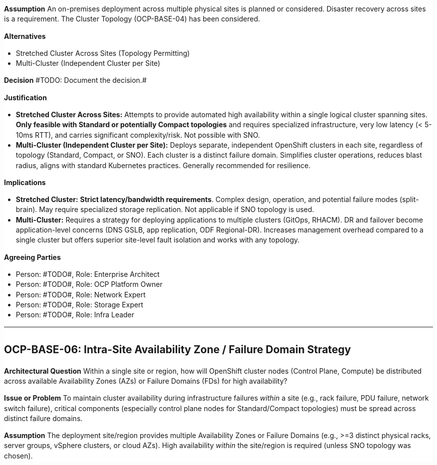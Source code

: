 **Assumption**
An on-premises deployment across multiple physical sites is planned or considered. Disaster recovery across sites is a requirement. The Cluster Topology (OCP-BASE-04) has been considered.

**Alternatives**

- Stretched Cluster Across Sites (Topology Permitting)
- Multi-Cluster (Independent Cluster per Site)

**Decision**
#TODO: Document the decision.#

**Justification**

- **Stretched Cluster Across Sites:** Attempts to provide automated high availability within a single logical cluster spanning sites. **Only feasible with Standard or potentially Compact topologies** and requires specialized infrastructure, very low latency (< 5-10ms RTT), and carries significant complexity/risk. Not possible with SNO.
- **Multi-Cluster (Independent Cluster per Site):** Deploys separate, independent OpenShift clusters in each site, regardless of topology (Standard, Compact, or SNO). Each cluster is a distinct failure domain. Simplifies cluster operations, reduces blast radius, aligns with standard Kubernetes practices. Generally recommended for resilience.

**Implications**

- **Stretched Cluster:** **Strict latency/bandwidth requirements**. Complex design, operation, and potential failure modes (split-brain). May require specialized storage replication. Not applicable if SNO topology is used.
- **Multi-Cluster:** Requires a strategy for deploying applications to multiple clusters (GitOps, RHACM). DR and failover become application-level concerns (DNS GSLB, app replication, ODF Regional-DR). Increases management overhead compared to a single cluster but offers superior site-level fault isolation and works with any topology.

**Agreeing Parties**

- Person: #TODO#, Role: Enterprise Architect
- Person: #TODO#, Role: OCP Platform Owner
- Person: #TODO#, Role: Network Expert
- Person: #TODO#, Role: Storage Expert
- Person: #TODO#, Role: Infra Leader

---

## OCP-BASE-06: Intra-Site Availability Zone / Failure Domain Strategy

**Architectural Question**
Within a single site or region, how will OpenShift cluster nodes (Control Plane, Compute) be distributed across available Availability Zones (AZs) or Failure Domains (FDs) for high availability?

**Issue or Problem**
To maintain cluster availability during infrastructure failures _within_ a site (e.g., rack failure, PDU failure, network switch failure), critical components (especially control plane nodes for Standard/Compact topologies) must be spread across distinct failure domains.

**Assumption**
The deployment site/region provides multiple Availability Zones or Failure Domains (e.g., >=3 distinct physical racks, server groups, vSphere clusters, or cloud AZs). High availability _within_ the site/region is required (unless SNO topology was chosen).
